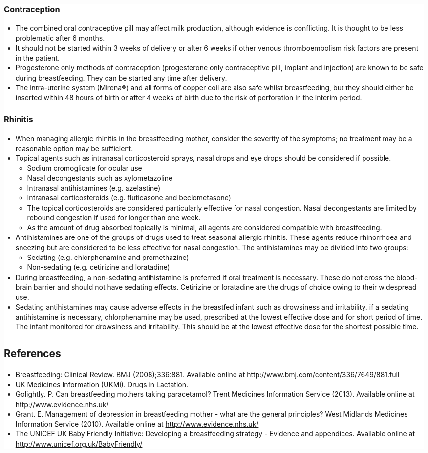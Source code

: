 ### Contraception

- The combined oral contraceptive pill may affect milk production, although evidence is conflicting. It is thought to be less problematic after 6 months.
- It should not be started within 3 weeks of delivery or after 6 weeks if other venous thromboembolism risk factors are present in the patient.
- Progesterone only methods of contraception (progesterone only contraceptive pill, implant and injection) are known to be safe during breastfeeding. They can be started any time after delivery.
- The intra-uterine system (Mirena®) and all forms of copper coil are also safe whilst breastfeeding, but they should either be inserted within 48 hours of birth or after 4 weeks of birth due to the risk of perforation in the interim period.

### Rhinitis

- When managing allergic rhinitis in the breastfeeding mother, consider the severity of the symptoms; no treatment may be a reasonable option may be sufficient.
- Topical agents such as intranasal corticosteroid sprays, nasal drops and eye drops should be considered if possible.
    - Sodium cromoglicate for ocular use
    - Nasal decongestants such as xylometazoline
    - Intranasal antihistamines (e.g. azelastine)
    - Intranasal corticosteroids (e.g. fluticasone and beclometasone)
  - The topical corticosteroids are considered particularly effective for nasal congestion. Nasal decongestants are limited by rebound congestion if used for longer than one week.
  - As the amount of drug absorbed topically is minimal, all agents are considered compatible with breastfeeding.
- Antihistamines are one of the groups of drugs used to treat seasonal allergic rhinitis. These agents reduce rhinorrhoea and sneezing but are considered to be less effective for nasal congestion. The antihistamines may be divided into two groups:  
  - Sedating (e.g. chlorphenamine and promethazine)
  - Non-sedating (e.g. cetirizine and loratadine)
- During breastfeeding, a non-sedating antihistamine is preferred if oral treatment is necessary.  These do not cross the blood-brain barrier and should not have sedating effects. Cetirizine or loratadine are the drugs of choice owing to their widespread use.  
- Sedating antihistamines may cause adverse effects in the breastfed infant such as drowsiness and irritability. if a sedating antihistamine is necessary, chlorphenamine may be used, prescribed at the lowest effective dose and for short period of time. The infant monitored for drowsiness and irritability. This should be at the lowest effective dose for the shortest possible time.

## References

- Breastfeeding: Clinical Review. BMJ (2008);336:881. Available online at http://www.bmj.com/content/336/7649/881.full
- UK Medicines Information (UKMi). Drugs in Lactation. 
- Golightly. P. Can breastfeeding mothers taking paracetamol? Trent Medicines Information Service (2013). Available online at http://www.evidence.nhs.uk/
- Grant. E. Management of depression in breastfeeding mother - what are the general principles? West Midlands Medicines Information Service (2010). Available online at http://www.evidence.nhs.uk/ 
- The UNICEF UK Baby Friendly Initiative: Developing a breastfeeding strategy - Evidence and appendices. Available online at http://www.unicef.org.uk/BabyFriendly/ 